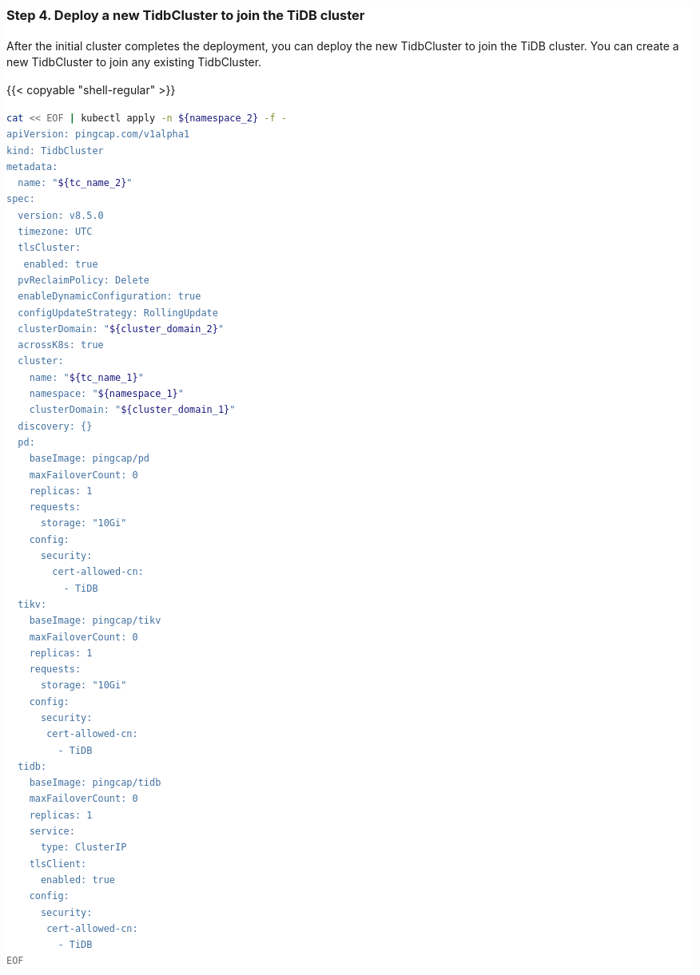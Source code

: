 ```bash
```

### Step 4. Deploy a new TidbCluster to join the TiDB cluster

After the initial cluster completes the deployment, you can deploy the new TidbCluster to join the TiDB cluster. You can create a new TidbCluster to join any existing TidbCluster.

{{< copyable "shell-regular" >}}

```bash
cat << EOF | kubectl apply -n ${namespace_2} -f -
apiVersion: pingcap.com/v1alpha1
kind: TidbCluster
metadata:
  name: "${tc_name_2}"
spec:
  version: v8.5.0
  timezone: UTC
  tlsCluster:
   enabled: true
  pvReclaimPolicy: Delete
  enableDynamicConfiguration: true
  configUpdateStrategy: RollingUpdate
  clusterDomain: "${cluster_domain_2}"
  acrossK8s: true
  cluster:
    name: "${tc_name_1}"
    namespace: "${namespace_1}"
    clusterDomain: "${cluster_domain_1}"
  discovery: {}
  pd:
    baseImage: pingcap/pd
    maxFailoverCount: 0
    replicas: 1
    requests:
      storage: "10Gi"
    config:
      security:
        cert-allowed-cn:
          - TiDB
  tikv:
    baseImage: pingcap/tikv
    maxFailoverCount: 0
    replicas: 1
    requests:
      storage: "10Gi"
    config:
      security:
       cert-allowed-cn:
         - TiDB
  tidb:
    baseImage: pingcap/tidb
    maxFailoverCount: 0
    replicas: 1
    service:
      type: ClusterIP
    tlsClient:
      enabled: true
    config:
      security:
       cert-allowed-cn:
         - TiDB
EOF
```